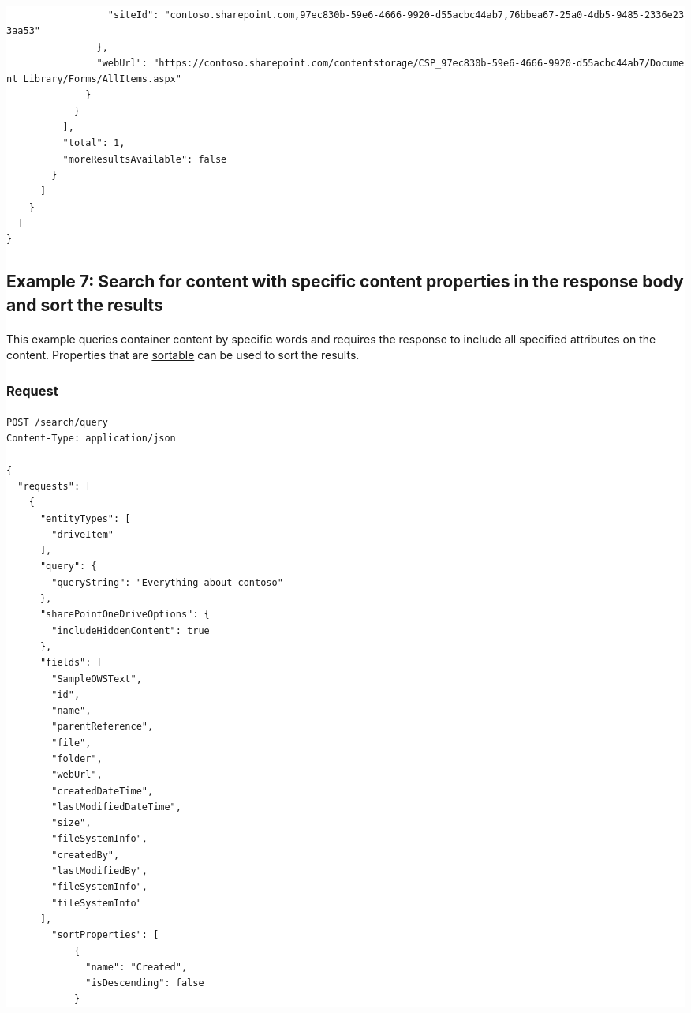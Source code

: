 ```HTTP
                  "siteId": "contoso.sharepoint.com,97ec830b-59e6-4666-9920-d55acbc44ab7,76bbea67-25a0-4db5-9485-2336e233aa53"
                },
                "webUrl": "https://contoso.sharepoint.com/contentstorage/CSP_97ec830b-59e6-4666-9920-d55acbc44ab7/Document Library/Forms/AllItems.aspx"
              }
            }
          ],
          "total": 1,
          "moreResultsAvailable": false
        }
      ]
    }
  ]
}
```
## Example 7: Search for content with specific content properties in the response body and sort the results

This example queries container content by specific words and requires the response to include all specified attributes on the content. Properties that are [sortable](/sharepoint/technical-reference/crawled-and-managed-properties-overview) can be used to sort the results.

### Request

```HTTP
POST /search/query
Content-Type: application/json

{
  "requests": [
    {
      "entityTypes": [
        "driveItem"
      ],
      "query": {
        "queryString": "Everything about contoso"
      },
      "sharePointOneDriveOptions": {
        "includeHiddenContent": true
      },
      "fields": [
        "SampleOWSText",
        "id",
        "name",
        "parentReference",
        "file",
        "folder",
        "webUrl",
        "createdDateTime",
        "lastModifiedDateTime",
        "size",
        "fileSystemInfo",
        "createdBy",
        "lastModifiedBy",
        "fileSystemInfo",
        "fileSystemInfo"
      ],
        "sortProperties": [
            {
              "name": "Created",
              "isDescending": false
            }
```